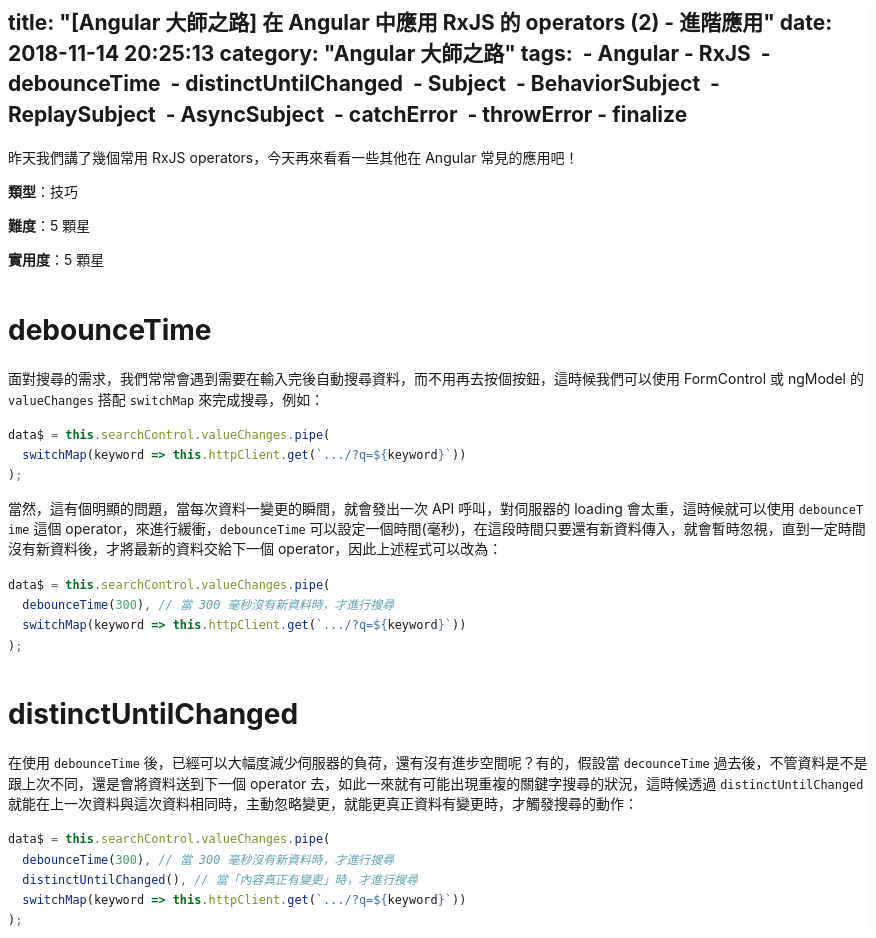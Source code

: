 title: "[Angular 大師之路] 在 Angular 中應用 RxJS 的 operators (2) - 進階應用"
date: 2018-11-14 20:25:13
category: "Angular 大師之路"
tags:
​	- Angular
​	- RxJS
​	- debounceTime
​	- distinctUntilChanged
​	- Subject
​	- BehaviorSubject
​	- ReplaySubject
​	- AsyncSubject
​	- catchError
​	- throwError
	- finalize
---

昨天我們講了幾個常用 RxJS operators，今天再來看看一些其他在 Angular 常見的應用吧！



**類型**：技巧

**難度**：5 顆星

**實用度**：5 顆星

# debounceTime

面對搜尋的需求，我們常常會遇到需要在輸入完後自動搜尋資料，而不用再去按個按鈕，這時候我們可以使用 FormControl 或 ngModel 的 `valueChanges` 搭配 `switchMap` 來完成搜尋，例如：

```typescript
data$ = this.searchControl.valueChanges.pipe(
  switchMap(keyword => this.httpClient.get(`.../?q=${keyword}`))
);
```

當然，這有個明顯的問題，當每次資料一變更的瞬間，就會發出一次 API 呼叫，對伺服器的 loading 會太重，這時候就可以使用 `debounceTime` 這個 operator，來進行緩衝，`debounceTime` 可以設定一個時間(毫秒)，在這段時間只要還有新資料傳入，就會暫時忽視，直到一定時間沒有新資料後，才將最新的資料交給下一個 operator，因此上述程式可以改為：

```typescript
data$ = this.searchControl.valueChanges.pipe(
  debounceTime(300), // 當 300 毫秒沒有新資料時，才進行搜尋
  switchMap(keyword => this.httpClient.get(`.../?q=${keyword}`))
);
```

# distinctUntilChanged

在使用 `debounceTime` 後，已經可以大幅度減少伺服器的負荷，還有沒有進步空間呢？有的，假設當 `decounceTime` 過去後，不管資料是不是跟上次不同，還是會將資料送到下一個 operator 去，如此一來就有可能出現重複的關鍵字搜尋的狀況，這時候透過 `distinctUntilChanged` 就能在上一次資料與這次資料相同時，主動忽略變更，就能更真正資料有變更時，才觸發搜尋的動作：

```typescript
data$ = this.searchControl.valueChanges.pipe(
  debounceTime(300), // 當 300 毫秒沒有新資料時，才進行搜尋
  distinctUntilChanged(), // 當「內容真正有變更」時，才進行搜尋
  switchMap(keyword => this.httpClient.get(`.../?q=${keyword}`))
);
```
